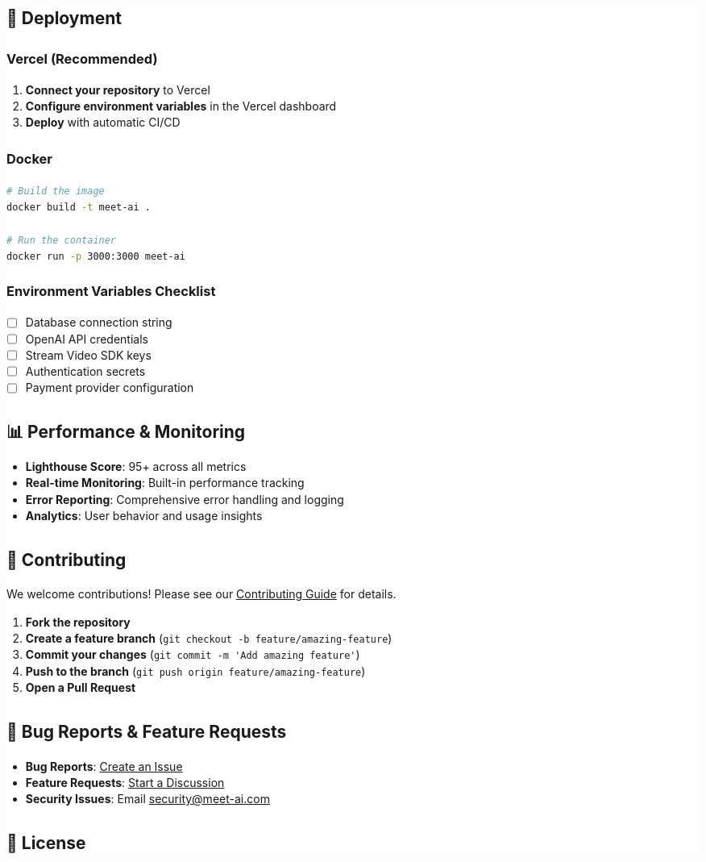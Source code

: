 ## 🚀 Deployment

### Vercel (Recommended)

1. **Connect your repository** to Vercel
2. **Configure environment variables** in the Vercel dashboard
3. **Deploy** with automatic CI/CD

### Docker

```bash
# Build the image
docker build -t meet-ai .

# Run the container
docker run -p 3000:3000 meet-ai
```

### Environment Variables Checklist
- [ ] Database connection string
- [ ] OpenAI API credentials
- [ ] Stream Video SDK keys
- [ ] Authentication secrets
- [ ] Payment provider configuration

## 📊 Performance & Monitoring

- **Lighthouse Score**: 95+ across all metrics
- **Real-time Monitoring**: Built-in performance tracking
- **Error Reporting**: Comprehensive error handling and logging
- **Analytics**: User behavior and usage insights

## 🤝 Contributing

We welcome contributions! Please see our [Contributing Guide](CONTRIBUTING.md) for details.

1. **Fork the repository**
2. **Create a feature branch** (`git checkout -b feature/amazing-feature`)
3. **Commit your changes** (`git commit -m 'Add amazing feature'`)
4. **Push to the branch** (`git push origin feature/amazing-feature`)
5. **Open a Pull Request**

## 🐛 Bug Reports & Feature Requests

- **Bug Reports**: [Create an Issue](https://github.com/yourusername/meet-ai/issues)
- **Feature Requests**: [Start a Discussion](https://github.com/yourusername/meet-ai/discussions)
- **Security Issues**: Email security@meet-ai.com

## 📄 License
